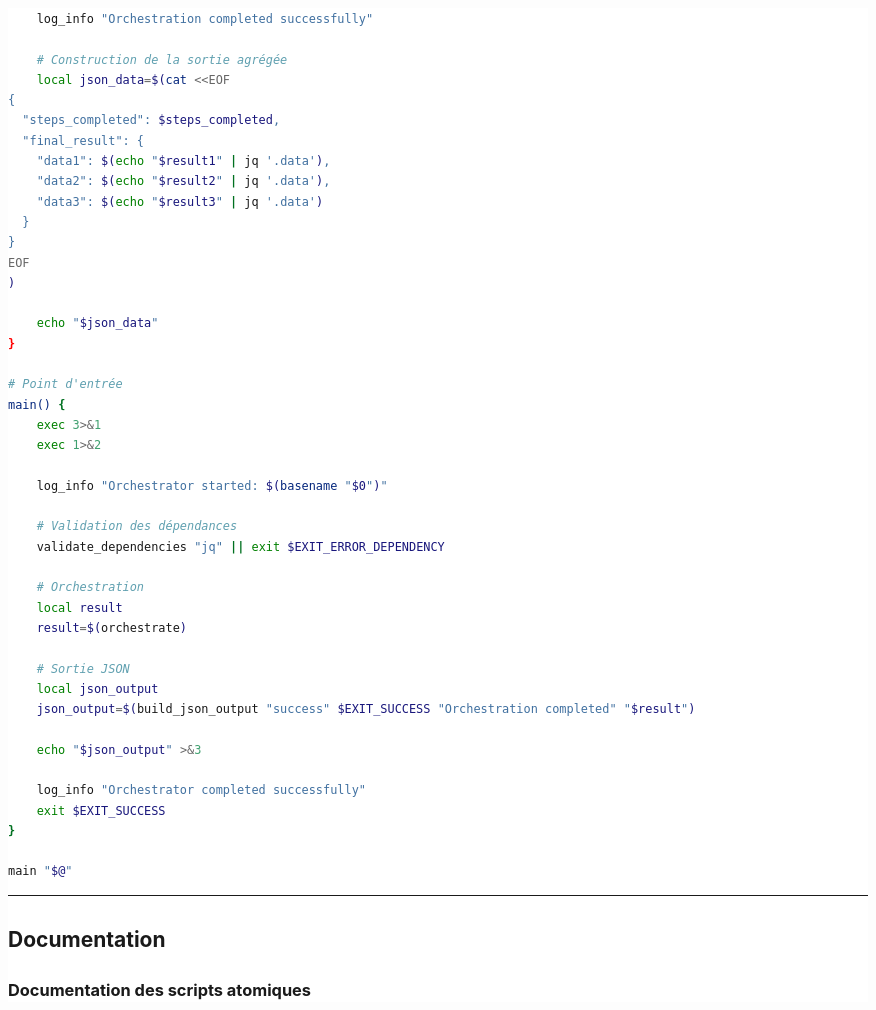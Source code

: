 ```bash
    log_info "Orchestration completed successfully"
    
    # Construction de la sortie agrégée
    local json_data=$(cat <<EOF
{
  "steps_completed": $steps_completed,
  "final_result": {
    "data1": $(echo "$result1" | jq '.data'),
    "data2": $(echo "$result2" | jq '.data'),
    "data3": $(echo "$result3" | jq '.data')
  }
}
EOF
)
    
    echo "$json_data"
}

# Point d'entrée
main() {
    exec 3>&1
    exec 1>&2
    
    log_info "Orchestrator started: $(basename "$0")"
    
    # Validation des dépendances
    validate_dependencies "jq" || exit $EXIT_ERROR_DEPENDENCY
    
    # Orchestration
    local result
    result=$(orchestrate)
    
    # Sortie JSON
    local json_output
    json_output=$(build_json_output "success" $EXIT_SUCCESS "Orchestration completed" "$result")
    
    echo "$json_output" >&3
    
    log_info "Orchestrator completed successfully"
    exit $EXIT_SUCCESS
}

main "$@"
```

---

## Documentation

### Documentation des scripts atomiques
